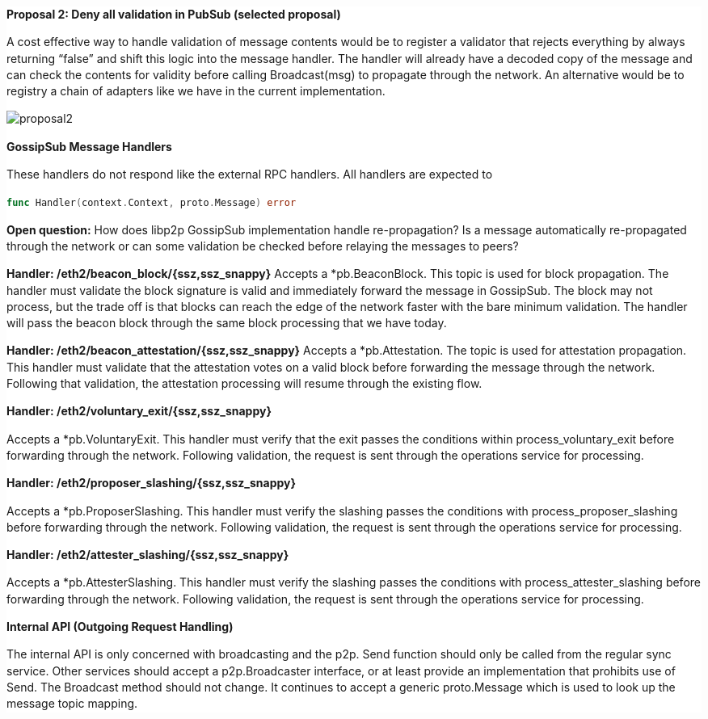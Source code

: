 **Proposal 2: Deny all validation in PubSub (selected proposal)**

A cost effective way to handle validation of message contents would be to register a validator that rejects everything by always returning “false” and shift this logic into the message handler. The handler will already have a decoded copy of the message and can check the contents for validity before calling Broadcast(msg) to propagate through the network. An alternative would be to registry a chain of adapters like we have in the current implementation.

![proposal2](/img/proposal2.png)

**GossipSub Message Handlers** 

These handlers do not respond like the external RPC handlers. All handlers are expected to 

```go
func Handler(context.Context, proto.Message) error
```

**Open question:** How does libp2p GossipSub implementation handle re-propagation? Is a message automatically re-propagated through the network or can some validation be checked before relaying the messages to peers? 

**Handler: /eth2/beacon_block/{ssz,ssz_snappy}**
Accepts a *pb.BeaconBlock. This topic is used for block propagation. The handler must validate the block signature is valid and immediately forward the message in GossipSub. The block may not process, but the trade off is that blocks can reach the edge of the network faster with the bare minimum validation. The handler will pass the beacon block through the same block processing that we have today.

**Handler: /eth2/beacon_attestation/{ssz,ssz_snappy}**
Accepts a *pb.Attestation. The topic is used for attestation propagation. This handler must validate that the attestation votes on a valid block before forwarding the message through the network. Following that validation, the attestation processing will resume through the existing flow.

**Handler: /eth2/voluntary_exit/{ssz,ssz_snappy}**

Accepts a *pb.VoluntaryExit. This handler must verify that the exit passes the conditions within process_voluntary_exit before forwarding through the network. Following validation, the request is sent through the operations service for processing.

**Handler: /eth2/proposer_slashing/{ssz,ssz_snappy}**

Accepts a *pb.ProposerSlashing. This handler must verify the slashing passes the conditions with process_proposer_slashing before forwarding through the network. Following validation, the request is sent through the operations service for processing.

**Handler: /eth2/attester_slashing/{ssz,ssz_snappy}**

Accepts a *pb.AttesterSlashing. This handler must verify the slashing passes the conditions with process_attester_slashing before forwarding through the network. Following validation, the request is sent through the operations service for processing.

**Internal API (Outgoing Request Handling)** 

The internal API is only concerned with broadcasting and the p2p. Send function should only be called from the regular sync service. Other services should accept a p2p.Broadcaster interface, or at least provide an implementation that prohibits use of Send. The Broadcast method should not change. It continues to accept a generic proto.Message which is used to look up the message topic mapping. 
